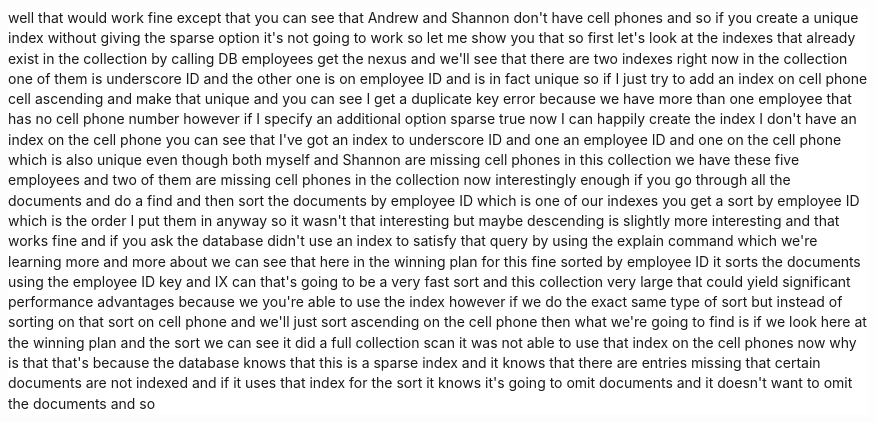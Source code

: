 well that would work fine except that
you can see that Andrew and Shannon
don't have cell phones and so if you
create a unique index without giving the
sparse option it's not going to work so
let me show you that so first let's look
at the indexes that already exist in the
collection by calling DB employees get
the nexus and we'll see that there are
two indexes right now in the collection
one of them is underscore ID and the
other one is on employee ID and is in
fact unique so if I just try to add an
index on cell phone cell ascending and
make that unique and you can see I get a
duplicate key error because we have more
than one employee that has no cell phone
number however if I specify an
additional option sparse true now I can
happily create the index I don't have an
index on the cell phone you can see that
I've got an index to underscore ID and
one an employee ID and one on the cell
phone which is also unique even though
both myself and Shannon are missing cell
phones in this collection we have these
five employees and two of them are
missing cell phones in the collection
now interestingly enough if you go
through all the documents and do a find
and then sort the documents by employee
ID which is one of our indexes you get a
sort by employee ID which is the order I
put them in anyway so it wasn't that
interesting but maybe descending is
slightly more interesting and that works
fine and if you ask the database didn't
use an index to satisfy that query by
using the explain command which we're
learning more and more about we can see
that here in the winning plan for this
fine sorted by employee ID it sorts the
documents using the employee ID key and
IX can that's going to be a very fast
sort and this collection very large that
could yield significant performance
advantages because we you're able to use
the index however if we do the exact
same type of sort but instead of sorting
on that sort on cell phone and we'll
just sort ascending on the cell phone
then
what we're going to find is if we look
here at the winning plan and the sort we
can see it did a full collection scan it
was not able to use that index on the
cell phones now why is that that's
because the database knows that this is
a sparse index and it knows that there
are entries missing that certain
documents are not indexed and if it uses
that index for the sort it knows it's
going to omit documents and it doesn't
want to omit the documents and so